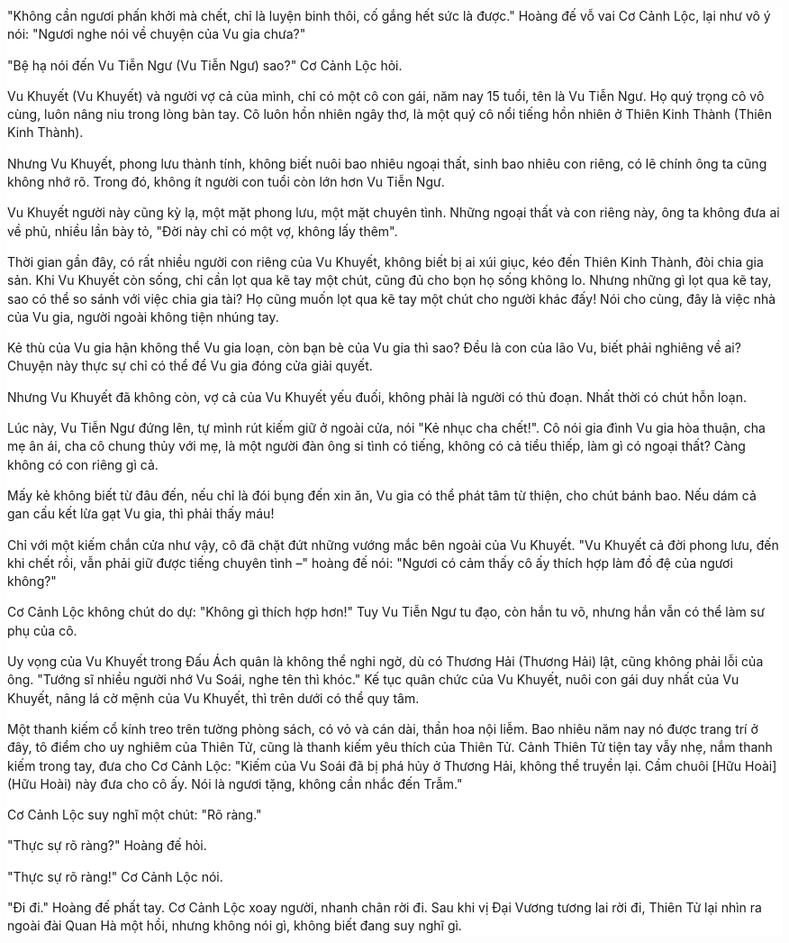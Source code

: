 "Không cần ngươi phấn khởi mà chết, chỉ là luyện binh thôi, cố gắng hết sức là được." Hoàng đế vỗ vai Cơ Cảnh Lộc, lại như vô ý nói: "Ngươi nghe nói về chuyện của Vu gia chưa?"

"Bệ hạ nói đến Vu Tiễn Ngư (Vu Tiễn Ngư) sao?" Cơ Cảnh Lộc hỏi.

Vu Khuyết (Vu Khuyết) và người vợ cả của mình, chỉ có một cô con gái, năm nay 15 tuổi, tên là Vu Tiễn Ngư. Họ quý trọng cô vô cùng, luôn nâng niu trong lòng bàn tay. Cô luôn hồn nhiên ngây thơ, là một quý cô nổi tiếng hồn nhiên ở Thiên Kinh Thành (Thiên Kinh Thành).

Nhưng Vu Khuyết, phong lưu thành tính, không biết nuôi bao nhiêu ngoại thất, sinh bao nhiêu con riêng, có lẽ chính ông ta cũng không nhớ rõ. Trong đó, không ít người con tuổi còn lớn hơn Vu Tiễn Ngư.

Vu Khuyết người này cũng kỳ lạ, một mặt phong lưu, một mặt chuyên tình. Những ngoại thất và con riêng này, ông ta không đưa ai về phủ, nhiều lần bày tỏ, "Đời này chỉ có một vợ, không lấy thêm".

Thời gian gần đây, có rất nhiều người con riêng của Vu Khuyết, không biết bị ai xúi giục, kéo đến Thiên Kinh Thành, đòi chia gia sản. Khi Vu Khuyết còn sống, chỉ cần lọt qua kẽ tay một chút, cũng đủ cho bọn họ sống không lo. Nhưng những gì lọt qua kẽ tay, sao có thể so sánh với việc chia gia tài? Họ cũng muốn lọt qua kẽ tay một chút cho người khác đấy! Nói cho cùng, đây là việc nhà của Vu gia, người ngoài không tiện nhúng tay.

Kẻ thù của Vu gia hận không thể Vu gia loạn, còn bạn bè của Vu gia thì sao? Đều là con của lão Vu, biết phải nghiêng về ai? Chuyện này thực sự chỉ có thể để Vu gia đóng cửa giải quyết.

Nhưng Vu Khuyết đã không còn, vợ cả của Vu Khuyết yếu đuối, không phải là người có thủ đoạn. Nhất thời có chút hỗn loạn.

Lúc này, Vu Tiễn Ngư đứng lên, tự mình rút kiếm giữ ở ngoài cửa, nói "Kẻ nhục cha chết!". Cô nói gia đình Vu gia hòa thuận, cha mẹ ân ái, cha cô chung thủy với mẹ, là một người đàn ông si tình có tiếng, không có cả tiểu thiếp, làm gì có ngoại thất? Càng không có con riêng gì cả.

Mấy kẻ không biết từ đâu đến, nếu chỉ là đói bụng đến xin ăn, Vu gia có thể phát tâm từ thiện, cho chút bánh bao. Nếu dám cả gan cấu kết lừa gạt Vu gia, thì phải thấy máu!

Chỉ với một kiếm chắn cửa như vậy, cô đã chặt đứt những vướng mắc bên ngoài của Vu Khuyết. "Vu Khuyết cả đời phong lưu, đến khi chết rồi, vẫn phải giữ được tiếng chuyên tình –" hoàng đế nói: "Ngươi có cảm thấy cô ấy thích hợp làm đồ đệ của ngươi không?"

Cơ Cảnh Lộc không chút do dự: "Không gì thích hợp hơn!" Tuy Vu Tiễn Ngư tu đạo, còn hắn tu võ, nhưng hắn vẫn có thể làm sư phụ của cô.

Uy vọng của Vu Khuyết trong Đấu Ách quân là không thể nghi ngờ, dù có Thương Hải (Thương Hải) lật, cũng không phải lỗi của ông. "Tướng sĩ nhiều người nhớ Vu Soái, nghe tên thì khóc." Kế tục quân chức của Vu Khuyết, nuôi con gái duy nhất của Vu Khuyết, nâng lá cờ mệnh của Vu Khuyết, thì trên dưới có thể quy tâm.

Một thanh kiếm cổ kính treo trên tường phòng sách, có vỏ và cán dài, thần hoa nội liễm. Bao nhiêu năm nay nó được trang trí ở đây, tô điểm cho uy nghiêm của Thiên Tử, cũng là thanh kiếm yêu thích của Thiên Tử. Cảnh Thiên Tử tiện tay vẫy nhẹ, nắm thanh kiếm trong tay, đưa cho Cơ Cảnh Lộc: "Kiếm của Vu Soái đã bị phá hủy ở Thương Hải, không thể truyền lại. Cầm chuôi [Hữu Hoài] (Hữu Hoài) này đưa cho cô ấy. Nói là ngươi tặng, không cần nhắc đến Trẫm."

Cơ Cảnh Lộc suy nghĩ một chút: "Rõ ràng."

"Thực sự rõ ràng?" Hoàng đế hỏi.

"Thực sự rõ ràng!" Cơ Cảnh Lộc nói.

"Đi đi." Hoàng đế phất tay. Cơ Cảnh Lộc xoay người, nhanh chân rời đi. Sau khi vị Đại Vương tương lai rời đi, Thiên Tử lại nhìn ra ngoài đài Quan Hà một hồi, nhưng không nói gì, không biết đang suy nghĩ gì.
